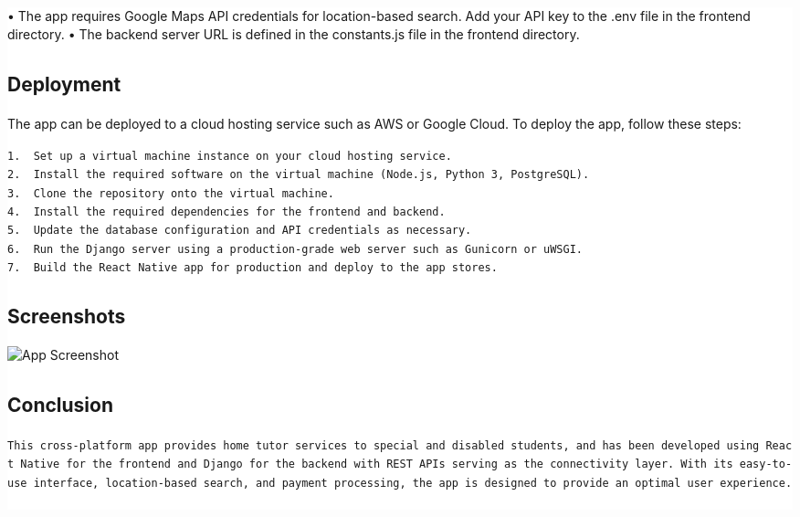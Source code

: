 •	The app requires Google Maps API credentials for location-based search. Add your API key to the .env file in the frontend directory.
•	The backend server URL is defined in the constants.js file in the frontend directory.

## Deployment

The app can be deployed to a cloud hosting service such as AWS or Google Cloud. To deploy the app, follow these steps:
```
1.	Set up a virtual machine instance on your cloud hosting service.
2.	Install the required software on the virtual machine (Node.js, Python 3, PostgreSQL).
3.	Clone the repository onto the virtual machine.
4.	Install the required dependencies for the frontend and backend.
5.	Update the database configuration and API credentials as necessary.
6.	Run the Django server using a production-grade web server such as Gunicorn or uWSGI.
7.	Build the React Native app for production and deploy to the app stores.

```


## Screenshots

![App Screenshot](https://via.placeholder.com/468x300?text=App+Screenshot+Here)


## Conclusion

```
This cross-platform app provides home tutor services to special and disabled students, and has been developed using React Native for the frontend and Django for the backend with REST APIs serving as the connectivity layer. With its easy-to-use interface, location-based search, and payment processing, the app is designed to provide an optimal user experience.


```